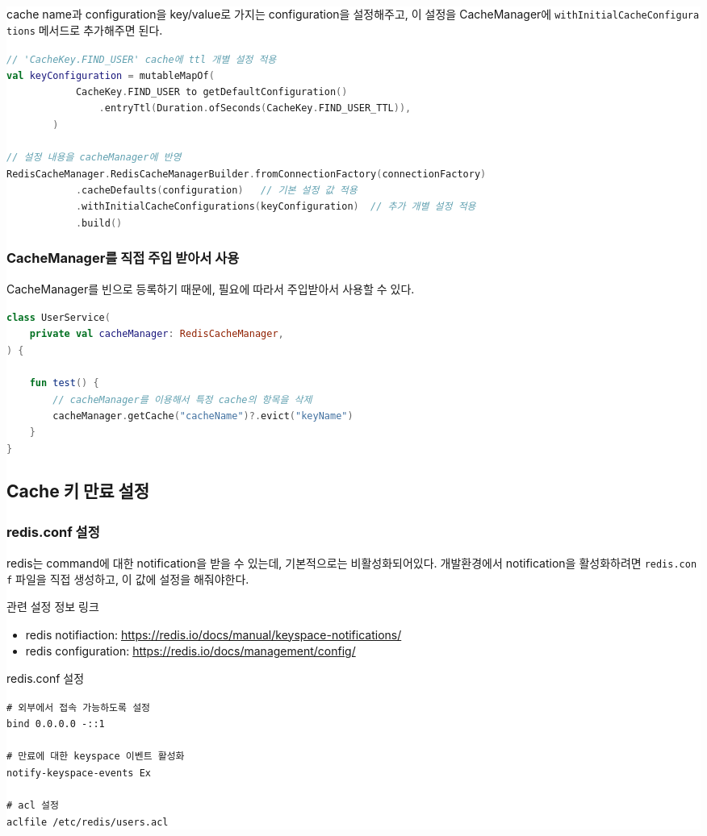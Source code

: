 cache name과 configuration을 key/value로 가지는 configuration을 설정해주고, 이 설정을 CacheManager에 `withInitialCacheConfigurations` 메서드로 추가해주면 된다. 

```kotlin
// 'CacheKey.FIND_USER' cache에 ttl 개별 설정 적용
val keyConfiguration = mutableMapOf(
            CacheKey.FIND_USER to getDefaultConfiguration()
                .entryTtl(Duration.ofSeconds(CacheKey.FIND_USER_TTL)),
        )

// 설정 내용을 cacheManager에 반영
RedisCacheManager.RedisCacheManagerBuilder.fromConnectionFactory(connectionFactory)
            .cacheDefaults(configuration)   // 기본 설정 값 적용
            .withInitialCacheConfigurations(keyConfiguration)  // 추가 개별 설정 적용
            .build()
```


### CacheManager를 직접 주입 받아서 사용
CacheManager를 빈으로 등록하기 때문에, 필요에 따라서 주입받아서 사용할 수 있다.

```kotlin
class UserService(
    private val cacheManager: RedisCacheManager,
) {

    fun test() {
        // cacheManager를 이용해서 특정 cache의 항목을 삭제
        cacheManager.getCache("cacheName")?.evict("keyName")
    }
}
```

## Cache 키 만료 설정
### redis.conf 설정
redis는 command에 대한 notification을 받을 수 있는데, 기본적으로는 비활성화되어있다. 개발환경에서 notification을 활성화하려면 `redis.conf` 파일을 직접 생성하고, 이 값에 설정을 해줘야한다. 

관련 설정 정보 링크
- redis notifiaction: https://redis.io/docs/manual/keyspace-notifications/
- redis configuration: https://redis.io/docs/management/config/

redis.conf 설정
```
# 외부에서 접속 가능하도록 설정
bind 0.0.0.0 -::1

# 만료에 대한 keyspace 이벤트 활성화
notify-keyspace-events Ex

# acl 설정
aclfile /etc/redis/users.acl
```
